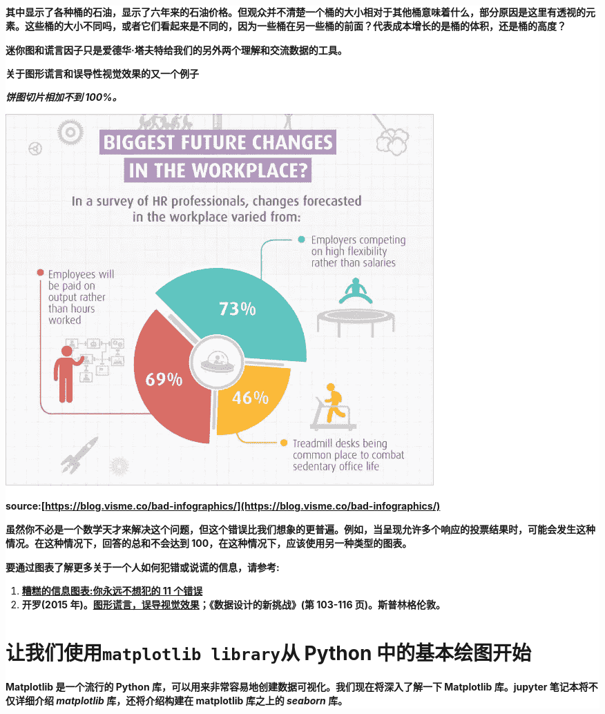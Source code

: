 **其中显示了各种桶的石油，显示了六年来的石油价格。但观众并不清楚一个桶的大小相对于其他桶意味着什么，部分原因是这里有透视的元素。这些桶的大小不同吗，或者它们看起来是不同的，因为一些桶在另一些桶的前面？代表成本增长的是桶的体积，还是桶的高度？**

**迷你图和谎言因子只是爱德华·塔夫特给我们的另外两个理解和交流数据的工具。**

****关于图形谎言和误导性视觉效果的又一个例子****

***饼图切片相加不到 100%。***

**![](img/9f52067fa438035725a31534767d25a6.png)**

**source:[https://blog.visme.co/bad-infographics/](https://blog.visme.co/bad-infographics/)**

**虽然你不必是一个数学天才来解决这个问题，但这个错误比我们想象的更普遍。例如，当呈现允许多个响应的投票结果时，可能会发生这种情况。在这种情况下，回答的总和不会达到 100，在这种情况下，应该使用另一种类型的图表。**

**要通过图表了解更多关于一个人如何犯错或说谎的信息，请参考:**

1.  **[糟糕的信息图表:你永远不想犯的 11 个错误](https://blog.visme.co/bad-infographics/)**
2.  **开罗(2015 年)。[图形谎言，误导视觉效果](https://infovis.fh-potsdam.de/readings/Cairo2015.pdf)；《数据设计的新挑战》(第 103-116 页)。斯普林格伦敦。**

# **让我们使用`matplotlib library`从 Python 中的基本绘图开始**

**Matplotlib 是一个流行的 Python 库，可以用来非常容易地创建数据可视化。我们现在将深入了解一下 Matplotlib 库。jupyter 笔记本将不仅详细介绍 *matplotlib* 库，还将介绍构建在 matplotlib 库之上的 *seaborn* 库。**
